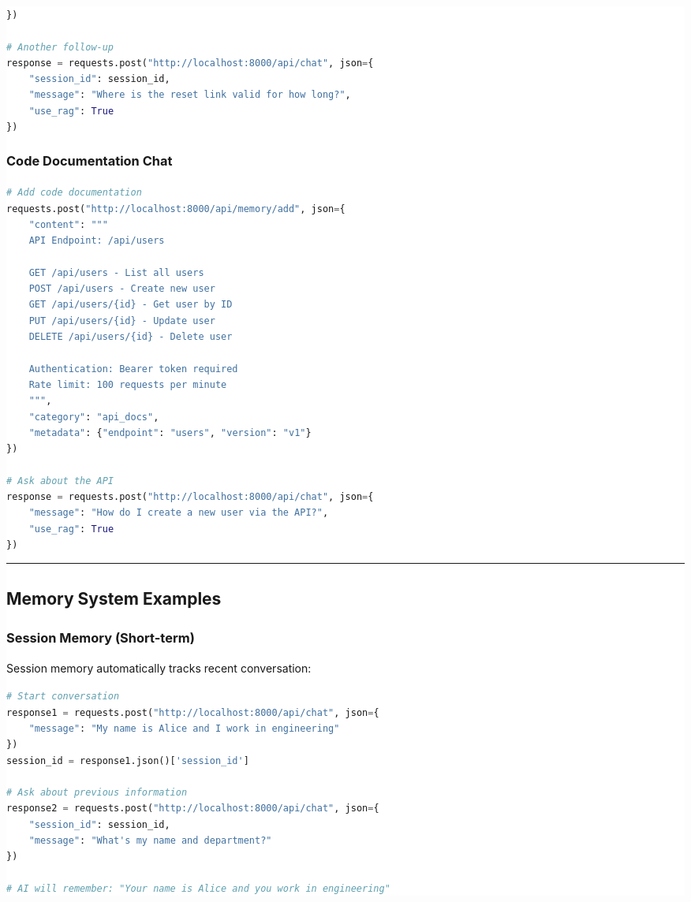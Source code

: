 ```python
})

# Another follow-up
response = requests.post("http://localhost:8000/api/chat", json={
    "session_id": session_id,
    "message": "Where is the reset link valid for how long?",
    "use_rag": True
})
```

### Code Documentation Chat

```python
# Add code documentation
requests.post("http://localhost:8000/api/memory/add", json={
    "content": """
    API Endpoint: /api/users
    
    GET /api/users - List all users
    POST /api/users - Create new user
    GET /api/users/{id} - Get user by ID
    PUT /api/users/{id} - Update user
    DELETE /api/users/{id} - Delete user
    
    Authentication: Bearer token required
    Rate limit: 100 requests per minute
    """,
    "category": "api_docs",
    "metadata": {"endpoint": "users", "version": "v1"}
})

# Ask about the API
response = requests.post("http://localhost:8000/api/chat", json={
    "message": "How do I create a new user via the API?",
    "use_rag": True
})
```

---

## Memory System Examples

### Session Memory (Short-term)

Session memory automatically tracks recent conversation:

```python
# Start conversation
response1 = requests.post("http://localhost:8000/api/chat", json={
    "message": "My name is Alice and I work in engineering"
})
session_id = response1.json()['session_id']

# Ask about previous information
response2 = requests.post("http://localhost:8000/api/chat", json={
    "session_id": session_id,
    "message": "What's my name and department?"
})

# AI will remember: "Your name is Alice and you work in engineering"
```
